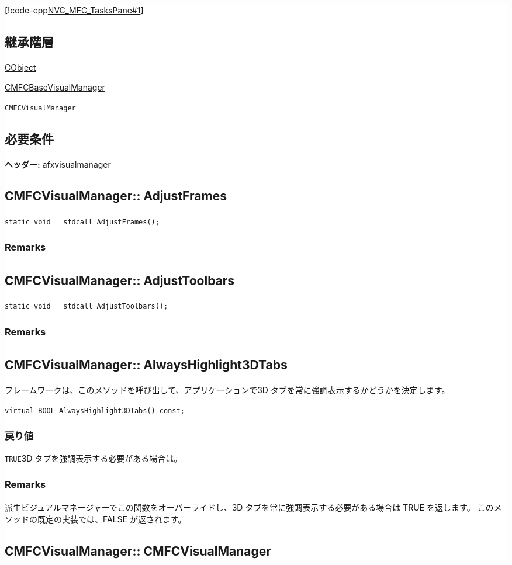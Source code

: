 [!code-cpp[NVC_MFC_TasksPane#1](../../mfc/reference/codesnippet/cpp/cmfcvisualmanager-class_1.h)]

## <a name="inheritance-hierarchy"></a>継承階層

[CObject](../../mfc/reference/cobject-class.md)

[CMFCBaseVisualManager](../../mfc/reference/cmfcbasevisualmanager-class.md)

`CMFCVisualManager`

## <a name="requirements"></a>必要条件

**ヘッダー:** afxvisualmanager

##  <a name="adjustframes"></a>CMFCVisualManager:: AdjustFrames

```
static void __stdcall AdjustFrames();
```

### <a name="remarks"></a>Remarks

##  <a name="adjusttoolbars"></a>CMFCVisualManager:: AdjustToolbars

```
static void __stdcall AdjustToolbars();
```

### <a name="remarks"></a>Remarks

##  <a name="alwayshighlight3dtabs"></a>CMFCVisualManager:: AlwaysHighlight3DTabs

フレームワークは、このメソッドを呼び出して、アプリケーションで3D タブを常に強調表示するかどうかを決定します。

```
virtual BOOL AlwaysHighlight3DTabs() const;
```

### <a name="return-value"></a>戻り値

`TRUE`3D タブを強調表示する必要がある場合は。

### <a name="remarks"></a>Remarks

派生ビジュアルマネージャーでこの関数をオーバーライドし、3D タブを常に強調表示する必要がある場合は TRUE を返します。 このメソッドの既定の実装では、FALSE が返されます。

##  <a name="cmfcvisualmanager"></a>CMFCVisualManager:: CMFCVisualManager
